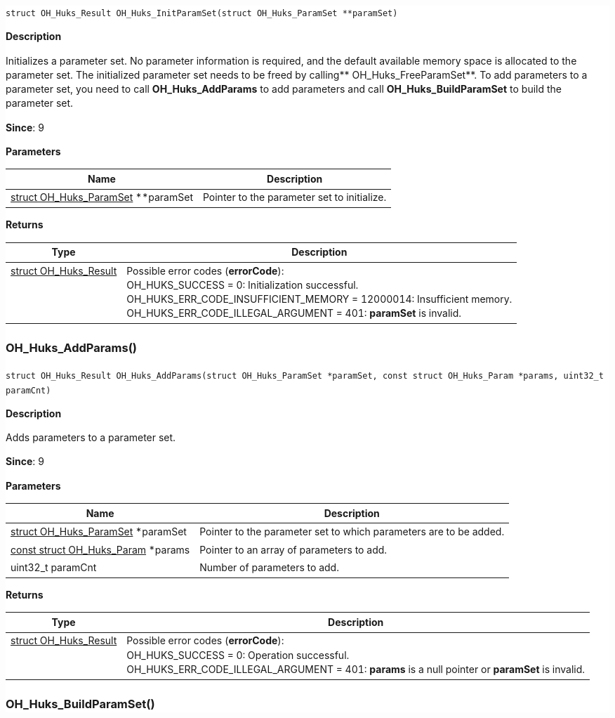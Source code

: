 ```
struct OH_Huks_Result OH_Huks_InitParamSet(struct OH_Huks_ParamSet **paramSet)
```

**Description**

Initializes a parameter set. No parameter information is required, and the default available memory space is allocated to the parameter set. The initialized parameter set needs to be freed by calling** OH_Huks_FreeParamSet**. To add parameters to a parameter set, you need to call **OH_Huks_AddParams** to add parameters and call **OH_Huks_BuildParamSet** to build the parameter set.

**Since**: 9


**Parameters**

| Name| Description|
| -- | -- |
| [struct OH_Huks_ParamSet](capi-hukstypeapi-oh-huks-paramset.md) **paramSet | Pointer to the parameter set to initialize.|

**Returns**

| Type| Description|
| -- | -- |
| [struct OH_Huks_Result](capi-hukstypeapi-oh-huks-result.md) | Possible error codes (**errorCode**):<br>         OH_HUKS_SUCCESS = 0: Initialization successful.<br>         OH_HUKS_ERR_CODE_INSUFFICIENT_MEMORY = 12000014: Insufficient memory.<br>         OH_HUKS_ERR_CODE_ILLEGAL_ARGUMENT = 401: **paramSet** is invalid.|

### OH_Huks_AddParams()

```
struct OH_Huks_Result OH_Huks_AddParams(struct OH_Huks_ParamSet *paramSet, const struct OH_Huks_Param *params, uint32_t paramCnt)
```

**Description**

Adds parameters to a parameter set.

**Since**: 9


**Parameters**

| Name| Description|
| -- | -- |
| [struct OH_Huks_ParamSet](capi-hukstypeapi-oh-huks-paramset.md) *paramSet | Pointer to the parameter set to which parameters are to be added.|
| [const struct OH_Huks_Param](capi-hukstypeapi-oh-huks-param.md) *params | Pointer to an array of parameters to add.|
| uint32_t paramCnt | Number of parameters to add.|

**Returns**

| Type| Description|
| -- | -- |
| [struct OH_Huks_Result](capi-hukstypeapi-oh-huks-result.md) | Possible error codes (**errorCode**):<br>         OH_HUKS_SUCCESS = 0: Operation successful.<br>         OH_HUKS_ERR_CODE_ILLEGAL_ARGUMENT = 401: **params** is a null pointer or **paramSet** is invalid.|

### OH_Huks_BuildParamSet()
